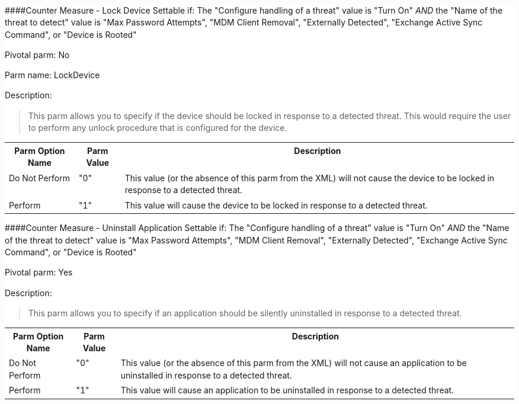 ####Counter Measure - Lock Device
Settable if: The "Configure handling of a threat" value is "Turn On" *AND* the "Name of the threat to detect" value is "Max Password Attempts", "MDM Client Removal", "Externally Detected", "Exchange Active Sync Command", or "Device is Rooted"

Pivotal parm: No

Parm name: LockDevice

Description: 

>This parm allows you to specify if the device should be locked in response to a detected threat. This would require the user to perform any unlock procedure that is configured for the device.

<div class="parm-table">
 <table>
	<tr>
		<th>Parm Option Name</th>
		<th>Parm Value</th>
		<th>Description</th>
	</tr>
  <tr>
    <td>Do Not Perform</td>
    <td>"0"</td>
	<td>This value (or the absence of this parm from the XML) will not cause the device to be locked in response to a detected threat.</td>
  </tr>
  <tr>
    <td>Perform</td>
    <td>"1"</td>
	<td>This value will cause the device to be locked in response to a detected threat.</td>
  </tr>
</table>
</div>	

####Counter Measure - Uninstall Application
Settable if: The "Configure handling of a threat" value is "Turn On" *AND* the "Name of the threat to detect" value is "Max Password Attempts", "MDM Client Removal", "Externally Detected", "Exchange Active Sync Command", or "Device is Rooted"

Pivotal parm: Yes

Description: 

>This parm allows you to specify if an application should be silently uninstalled in response to a detected threat.

<div class="parm-table">
 <table>
	<tr>
		<th>Parm Option Name</th>
		<th>Parm Value</th>
		<th>Description</th>
	</tr>
  <tr>
    <td>Do Not Perform</td>
    <td>"0"</td>
	<td>This value (or the absence of this parm from the XML) will not cause an application to be uninstalled in response to a detected threat.</td>
  </tr>
  <tr>
    <td>Perform</td>
    <td>"1"</td>
	<td>This value will cause an application to be uninstalled in response to a detected threat.</td>
  </tr>
</table>
</div>	
